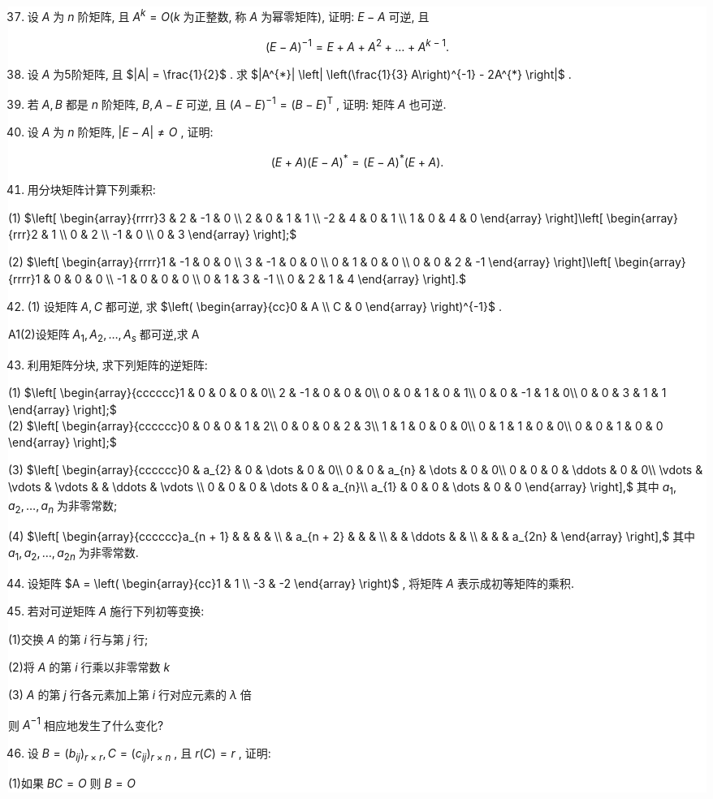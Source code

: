 37. 设  $A$  为  $n$  阶矩阵, 且  $A^{k} = O(k$  为正整数, 称  $A$  为幂零矩阵), 证明:  $E - A$  可逆, 且

$$
(E - A)^{-1} = E + A + A^{2} + \dots +A^{k - 1}.
$$

38. 设  $A$  为5阶矩阵, 且  $|A| = \frac{1}{2}$ . 求  $|A^{*}| \left| \left(\frac{1}{3} A\right)^{-1} - 2A^{*} \right|$ .

39. 若  $A, B$  都是  $n$  阶矩阵,  $B, A - E$  可逆, 且  $(A - E)^{-1} = (B - E)^{\mathrm{T}}$ , 证明: 矩阵  $A$  也可逆.

40. 设  $A$  为  $n$  阶矩阵,  $|E - A| \neq O$ , 证明:

$$
(E + A)(E - A)^{*} = (E - A)^{*}(E + A).
$$

41. 用分块矩阵计算下列乘积:

(1)  $\left[ \begin{array}{rrrr}3 & 2 & -1 & 0 \\ 2 & 0 & 1 & 1 \\ -2 & 4 & 0 & 1 \\ 1 & 0 & 4 & 0 \end{array} \right]\left[ \begin{array}{rrr}2 & 1 \\ 0 & 2 \\ -1 & 0 \\ 0 & 3 \end{array} \right];$

(2)  $\left[ \begin{array}{rrrr}1 & -1 & 0 & 0 \\ 3 & -1 & 0 & 0 \\ 0 & 1 & 0 & 0 \\ 0 & 0 & 2 & -1 \end{array} \right]\left[ \begin{array}{rrrr}1 & 0 & 0 & 0 \\ -1 & 0 & 0 & 0 \\ 0 & 1 & 3 & -1 \\ 0 & 2 & 1 & 4 \end{array} \right].$

42. (1) 设矩阵  $A, C$  都可逆, 求  $\left( \begin{array}{cc}0 & A \\ C & 0 \end{array} \right)^{-1}$ .

A1(2)设矩阵  $A_{1},A_{2},\dots ,A_{s}$  都可逆,求 A

43. 利用矩阵分块, 求下列矩阵的逆矩阵:

(1)  $\left[ \begin{array}{cccccc}1 & 0 & 0 & 0 & 0\\ 2 & -1 & 0 & 0 & 0\\ 0 & 0 & 1 & 0 & 1\\ 0 & 0 & -1 & 1 & 0\\ 0 & 0 & 3 & 1 & 1 \end{array} \right];$  
(2)  $\left[ \begin{array}{cccccc}0 & 0 & 0 & 1 & 2\\ 0 & 0 & 0 & 2 & 3\\ 1 & 1 & 0 & 0 & 0\\ 0 & 1 & 1 & 0 & 0\\ 0 & 0 & 1 & 0 & 0 \end{array} \right];$

(3)  $\left[ \begin{array}{cccccc}0 & a_{2} & 0 & \dots & 0 & 0\\ 0 & 0 & a_{n} & \dots & 0 & 0\\ 0 & 0 & 0 & \ddots & 0 & 0\\ \vdots & \vdots & \vdots & & \ddots & \vdots \\ 0 & 0 & 0 & \dots & 0 & a_{n}\\ a_{1} & 0 & 0 & \dots & 0 & 0 \end{array} \right],$  其中  $a_{1}, a_{2}, \dots , a_{n}$  为非零常数;

(4)  $\left[ \begin{array}{cccccc}a_{n + 1} & & & & \\ & a_{n + 2} & & & \\ & & \ddots & & \\ & & & a_{2n} & \end{array} \right],$  其中  $a_{1}, a_{2}, \dots , a_{2n}$  为非零常数.

44. 设矩阵  $A = \left( \begin{array}{cc}1 & 1 \\ -3 & -2 \end{array} \right)$ , 将矩阵  $A$  表示成初等矩阵的乘积.

45. 若对可逆矩阵  $A$  施行下列初等变换:

(1)交换  $A$  的第  $i$  行与第  $j$  行;

(2)将  $A$  的第  $i$  行乘以非零常数  $k$

(3)  $A$  的第  $j$  行各元素加上第  $i$  行对应元素的  $\lambda$  倍

则  $A^{- 1}$  相应地发生了什么变化?

46. 设  $B = (b_{ij})_{r \times r}, C = (c_{ij})_{r \times n}$ , 且  $r(C) = r$ , 证明:

(1)如果  $B C = O$  则  $B = O$
